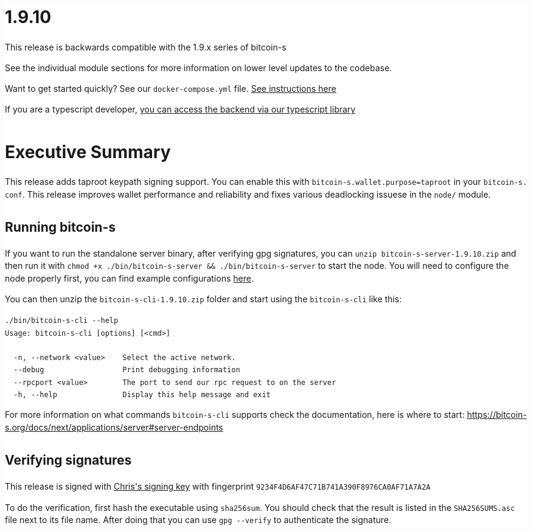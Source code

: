 # 1.9.10

This release is backwards compatible with the 1.9.x series of bitcoin-s

See the individual module sections for more information on lower level updates to the codebase.

Want to get started quickly? See our `docker-compose.yml` file. [See instructions here](https://github.com/bitcoin-s/bitcoin-s/#docker)

If you are a typescript developer, [you can access the backend via our typescript library](https://github.com/bitcoin-s/bitcoin-s-ts)

# Executive Summary

This release adds taproot keypath signing support. You can enable this with `bitcoin-s.wallet.purpose=taproot` in your `bitcoin-s.conf`.
This release improves wallet performance and reliability and fixes various deadlocking issuese in the `node/` module.
## Running bitcoin-s

If you want to run the standalone server binary, after verifying gpg signatures, you
can `unzip bitcoin-s-server-1.9.10.zip` and then run it with `chmod +x ./bin/bitcoin-s-server && ./bin/bitcoin-s-server` to start the node. You will need to
configure the node properly first, you can find example
configurations [here](https://bitcoin-s.org/docs/config/configuration#example-configuration-file).

You can then unzip the `bitcoin-s-cli-1.9.10.zip` folder and start using the `bitcoin-s-cli` like this:

```bashrc
./bin/bitcoin-s-cli --help
Usage: bitcoin-s-cli [options] [<cmd>]

  -n, --network <value>    Select the active network.
  --debug                  Print debugging information
  --rpcport <value>        The port to send our rpc request to on the server
  -h, --help               Display this help message and exit
```

For more information on what commands `bitcoin-s-cli` supports check the documentation, here is where to
start: https://bitcoin-s.org/docs/next/applications/server#server-endpoints

## Verifying signatures

This release is signed with [Chris's signing key](https://bitcoin-s.org/docs/next/security#disclosure) with
fingerprint `9234F4D6AF47C71B741A390F8976CA0AF71A7A2A`

To do the verification, first hash the executable using `sha256sum`. You should check that the result is listed in
the `SHA256SUMS.asc` file next to its file name. After doing that you can use `gpg --verify` to authenticate the
signature.
